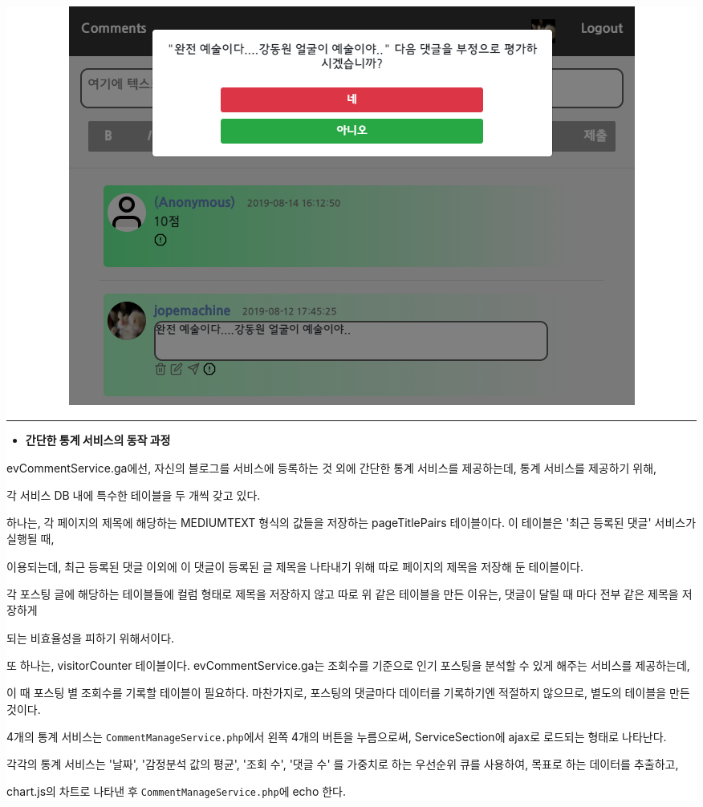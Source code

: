 <p align="center">
<img src="screenshot/report.png">
</p>



<hr>

* **간단한 통계 서비스의 동작 과정**

evCommentService.ga에선, 자신의 블로그를 서비스에 등록하는 것 외에 간단한 통계 서비스를 제공하는데, 통계 서비스를 제공하기 위해,

각 서비스 DB 내에 특수한 테이블을 두 개씩 갖고 있다.

하나는, 각 페이지의 제목에 해당하는 MEDIUMTEXT 형식의 값들을 저장하는 pageTitlePairs 테이블이다. 이 테이블은 '최근 등록된 댓글' 서비스가 실행될 때,

이용되는데, 최근 등록된 댓글 이외에 이 댓글이 등록된 글 제목을 나타내기 위해 따로 페이지의 제목을 저장해 둔 테이블이다.

각 포스팅 글에 해당하는 테이블들에 컬럼 형태로 제목을 저장하지 않고 따로 위 같은 테이블을 만든 이유는, 댓글이 달릴 때 마다 전부 같은 제목을 저장하게

되는 비효율성을 피하기 위해서이다.

또 하나는, visitorCounter 테이블이다. evCommentService.ga는 조회수를 기준으로 인기 포스팅을 분석할 수 있게 해주는 서비스를 제공하는데,

이 때 포스팅 별 조회수를 기록할 테이블이 필요하다. 마찬가지로, 포스팅의 댓글마다 데이터를 기록하기엔 적절하지 않으므로, 별도의 테이블을 만든 것이다.

4개의 통계 서비스는 `CommentManageService.php`에서 왼쪽 4개의 버튼을 누름으로써, ServiceSection에 ajax로 로드되는 형태로 나타난다.

각각의 통계 서비스는 '날짜', '감정분석 값의 평균', '조회 수', '댓글 수' 를 가중치로 하는 우선순위 큐를 사용하여, 목표로 하는 데이터를 추출하고,

chart.js의 차트로 나타낸 후 `CommentManageService.php`에 echo 한다.

